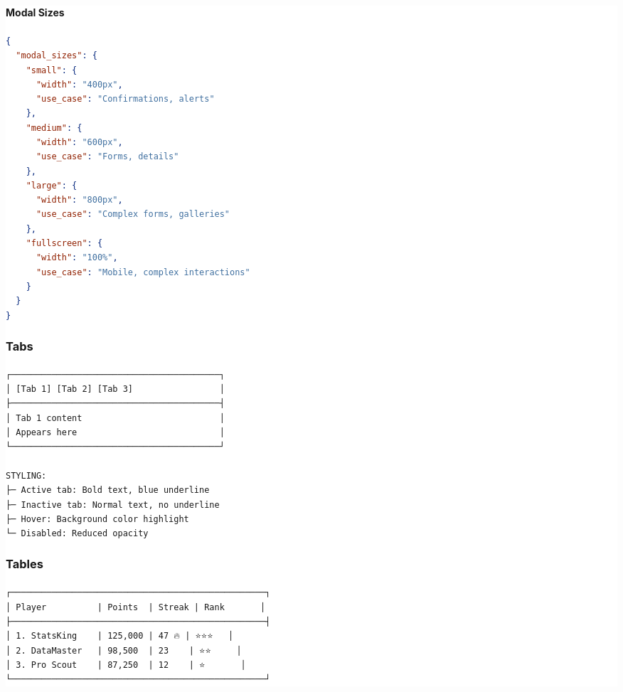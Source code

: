 #### Modal Sizes
```json
{
  "modal_sizes": {
    "small": {
      "width": "400px",
      "use_case": "Confirmations, alerts"
    },
    "medium": {
      "width": "600px",
      "use_case": "Forms, details"
    },
    "large": {
      "width": "800px",
      "use_case": "Complex forms, galleries"
    },
    "fullscreen": {
      "width": "100%",
      "use_case": "Mobile, complex interactions"
    }
  }
}
```

### Tabs

```
┌─────────────────────────────────────────┐
│ [Tab 1] [Tab 2] [Tab 3]                 │
├─────────────────────────────────────────┤
│ Tab 1 content                           │
│ Appears here                            │
└─────────────────────────────────────────┘

STYLING:
├─ Active tab: Bold text, blue underline
├─ Inactive tab: Normal text, no underline
├─ Hover: Background color highlight
└─ Disabled: Reduced opacity
```

### Tables

```
┌──────────────────────────────────────────────────┐
│ Player          | Points  | Streak | Rank       │
├──────────────────────────────────────────────────┤
│ 1. StatsKing    | 125,000 | 47 🔥 | ⭐⭐⭐   │
│ 2. DataMaster   | 98,500  | 23    | ⭐⭐     │
│ 3. Pro Scout    | 87,250  | 12    | ⭐       │
└──────────────────────────────────────────────────┘
```
